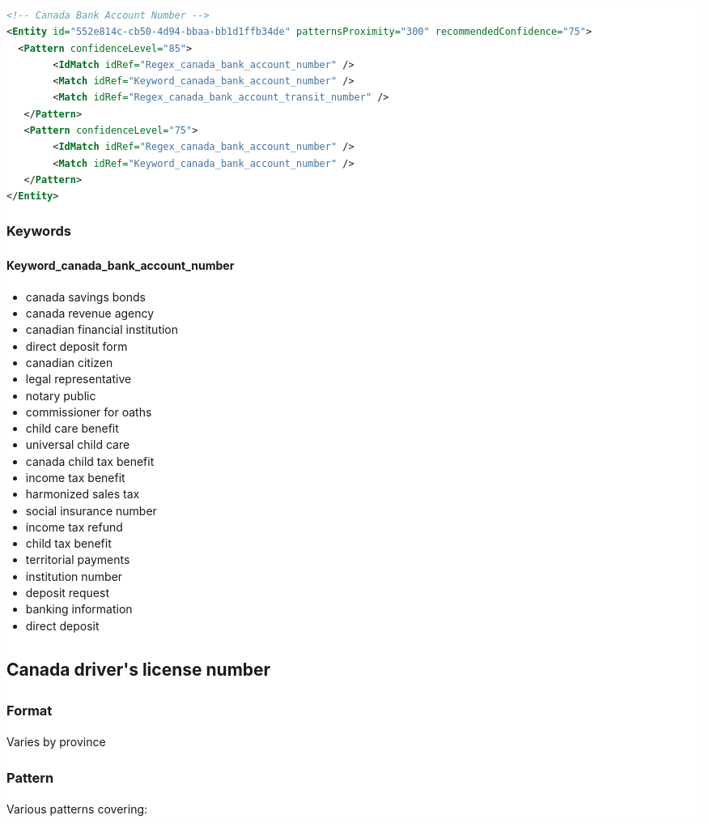 ```xml
<!-- Canada Bank Account Number -->
<Entity id="552e814c-cb50-4d94-bbaa-bb1d1ffb34de" patternsProximity="300" recommendedConfidence="75">
  <Pattern confidenceLevel="85">
        <IdMatch idRef="Regex_canada_bank_account_number" />
        <Match idRef="Keyword_canada_bank_account_number" />
        <Match idRef="Regex_canada_bank_account_transit_number" />
   </Pattern>
   <Pattern confidenceLevel="75">
        <IdMatch idRef="Regex_canada_bank_account_number" />
        <Match idRef="Keyword_canada_bank_account_number" />
   </Pattern>
</Entity>
```

### Keywords

#### Keyword_canada_bank_account_number

- canada savings bonds
- canada revenue agency
- canadian financial institution
- direct deposit form
- canadian citizen
- legal representative
- notary public
- commissioner for oaths
- child care benefit
- universal child care
- canada child tax benefit
- income tax benefit
- harmonized sales tax
- social insurance number
- income tax refund
- child tax benefit
- territorial payments
- institution number
- deposit request
- banking information
- direct deposit

## Canada driver's license number

### Format

Varies by province

### Pattern

Various patterns covering:
